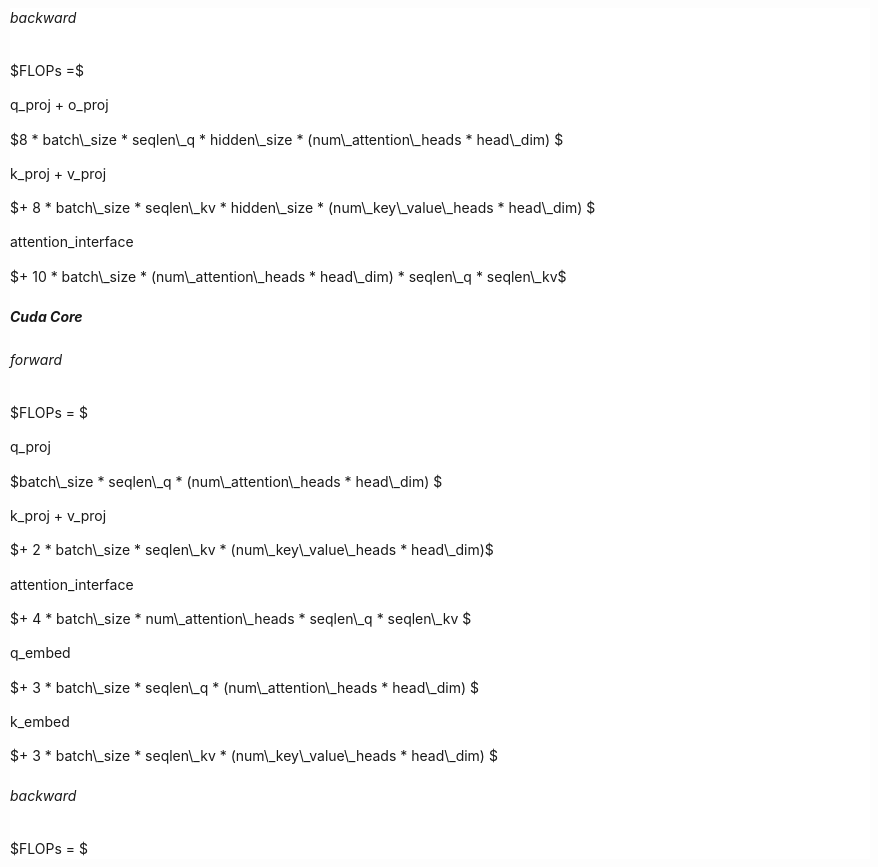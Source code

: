 ###### backward

<p>
$FLOPs =$
</p>

q_proj + o_proj
<p>
$8 * batch\_size * seqlen\_q * hidden\_size * (num\_attention\_heads * head\_dim) $
</p>

k_proj + v_proj
<p>
$+ 8 * batch\_size * seqlen\_kv *  hidden\_size * (num\_key\_value\_heads * head\_dim) $
</p>

attention_interface
<p>
$+ 10 * batch\_size * (num\_attention\_heads * head\_dim) * seqlen\_q * seqlen\_kv$
</p>

##### Cuda Core
###### forward

<p>
$FLOPs = $
</p>

q_proj
<p>
$batch\_size * seqlen\_q  * (num\_attention\_heads * head\_dim) $
</p> 

k_proj + v_proj
<p>
$+ 2 * batch\_size * seqlen\_kv  * (num\_key\_value\_heads * head\_dim)$
</p>

attention_interface
<p>
$+ 4 * batch\_size * num\_attention\_heads * seqlen\_q * seqlen\_kv $
</p>

q_embed
<p>
$+ 3 * batch\_size * seqlen\_q * (num\_attention\_heads * head\_dim) $
</p>

k_embed
<p>
$+ 3 * batch\_size * seqlen\_kv * (num\_key\_value\_heads * head\_dim) $
</p>

###### backward

<p>
$FLOPs = $
</p>
